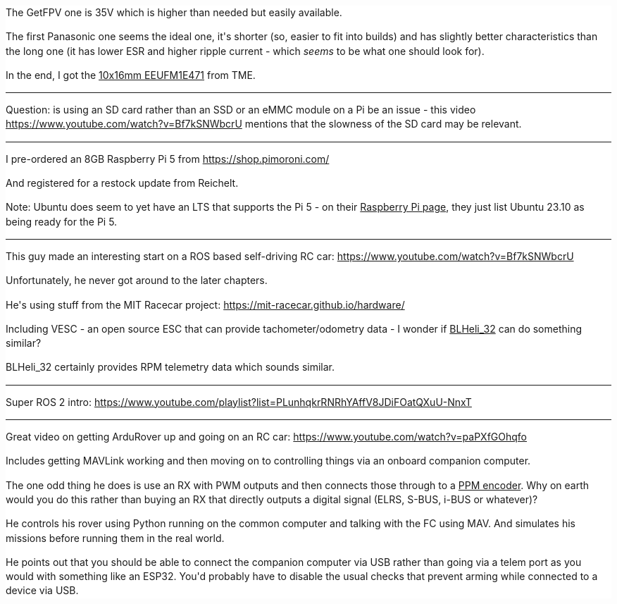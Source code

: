 The GetFPV one is 35V which is higher than needed but easily available.

The first Panasonic one seems the ideal one, it's shorter (so, easier to fit into builds) and has slightly better characteristics than the long one (it has lower ESR and higher ripple current - which _seems_ to be what one should look for).

In the end, I got the [10x16mm EEUFM1E471](https://www.tme.eu/en/details/eeufm1e471/tht-electrolytic-capacitors/panasonic/) from TME.

---

Question: is using an SD card rather than an SSD or an eMMC module on a Pi be an issue - this video <https://www.youtube.com/watch?v=Bf7kSNWbcrU> mentions that the slowness of the SD card may be relevant.

---

I pre-ordered an 8GB Raspberry Pi 5 from <https://shop.pimoroni.com/>

And registered for a restock update from Reichelt.

Note: Ubuntu does seem to yet have an LTS that supports the Pi 5 - on their [Raspberry Pi page](https://ubuntu.com/download/raspberry-pi), they just list Ubuntu 23.10 as being ready for the Pi 5.

---

This guy made an interesting start on a ROS based self-driving RC car: <https://www.youtube.com/watch?v=Bf7kSNWbcrU>

Unfortunately, he never got around to the later chapters.

He's using stuff from the MIT Racecar project: <https://mit-racecar.github.io/hardware/>

Including VESC - an open source ESC that can provide tachometer/odometry data - I wonder if [BLHeli_32](https://github.com/bitdump/BLHeli/tree/master/BLHeli_32%20ARM) can do something similar?

BLHeli_32 certainly provides RPM telemetry data which sounds similar.

---

Super ROS 2 intro: <https://www.youtube.com/playlist?list=PLunhqkrRNRhYAffV8JDiFOatQXuU-NnxT>

---

Great video on getting ArduRover up and going on an RC car: <https://www.youtube.com/watch?v=paPXfGOhqfo>

Includes getting MAVLink working and then moving on to controlling things via an onboard companion computer.

The one odd thing he does is use an RX with PWM outputs and then connects those through to a [PPM encoder](https://ardupilot.org/copter/docs/common-ppm-encoder.html). Why on earth would you do this rather than buying an RX that directly outputs a digital signal (ELRS, S-BUS, i-BUS or whatever)?

He controls his rover using Python running on the common computer and talking with the FC using MAV. And simulates his missions before running them in the real world.

He points out that you should be able to connect the companion computer via USB rather than going via a telem port as you would with something like an ESP32. You'd probably have to disable the usual checks that prevent arming while connected to a device via USB.
